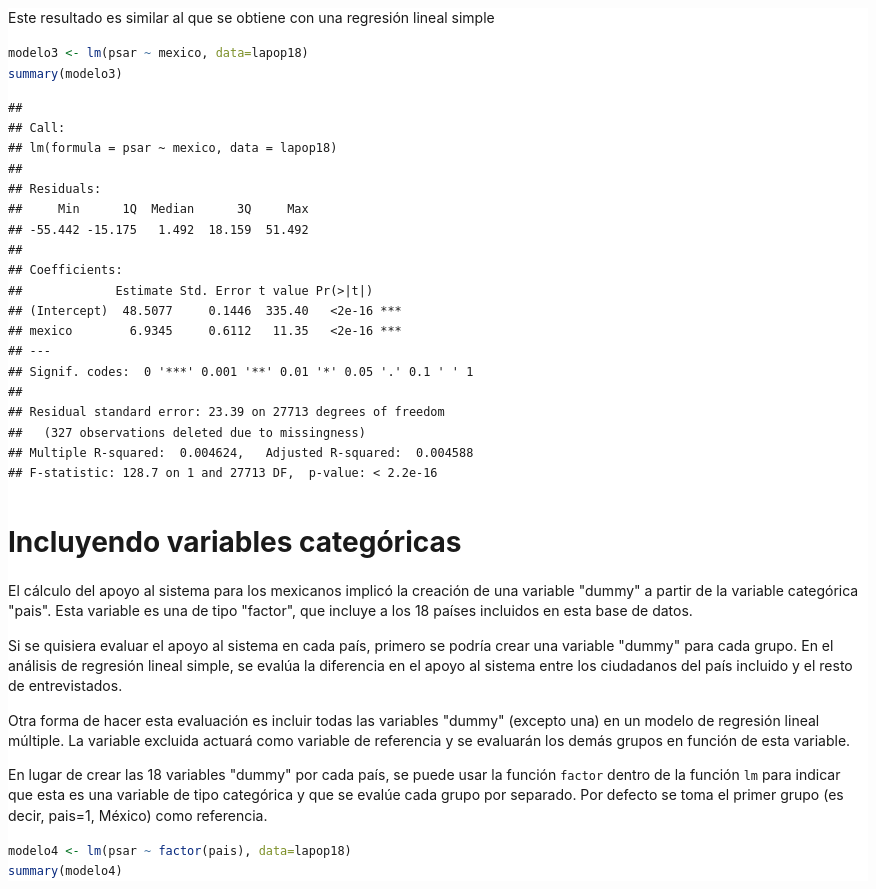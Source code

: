 Este resultado es similar al que se obtiene con una regresión lineal simple


```r
modelo3 <- lm(psar ~ mexico, data=lapop18)
summary(modelo3)
```

```
## 
## Call:
## lm(formula = psar ~ mexico, data = lapop18)
## 
## Residuals:
##     Min      1Q  Median      3Q     Max 
## -55.442 -15.175   1.492  18.159  51.492 
## 
## Coefficients:
##             Estimate Std. Error t value Pr(>|t|)    
## (Intercept)  48.5077     0.1446  335.40   <2e-16 ***
## mexico        6.9345     0.6112   11.35   <2e-16 ***
## ---
## Signif. codes:  0 '***' 0.001 '**' 0.01 '*' 0.05 '.' 0.1 ' ' 1
## 
## Residual standard error: 23.39 on 27713 degrees of freedom
##   (327 observations deleted due to missingness)
## Multiple R-squared:  0.004624,	Adjusted R-squared:  0.004588 
## F-statistic: 128.7 on 1 and 27713 DF,  p-value: < 2.2e-16
```

# Incluyendo variables categóricas

El cálculo del apoyo al sistema para los mexicanos implicó la creación de una variable "dummy" a partir de la variable categórica "pais".
Esta variable es una de tipo "factor", que incluye a los 18 países incluidos en esta base de datos.

Si se quisiera evaluar el apoyo al sistema en cada país, primero se podría crear una variable "dummy" para cada grupo.
En el análisis de regresión lineal simple, se evalúa la diferencia en el apoyo al sistema entre los ciudadanos del país incluido y el resto de entrevistados.

Otra forma de hacer esta evaluación es incluir todas las variables "dummy" (excepto una) en un modelo de regresión lineal múltiple.
La variable excluida actuará como variable de referencia y se evaluarán los demás grupos en función de esta variable.

En lugar de crear las 18 variables "dummy" por cada país, se puede usar la función `factor` dentro de la función `lm` para indicar que esta es una variable de tipo categórica y que se evalúe cada grupo por separado.
Por defecto se toma el primer grupo (es decir, pais=1, México) como referencia.


```r
modelo4 <- lm(psar ~ factor(pais), data=lapop18)
summary(modelo4)
```
